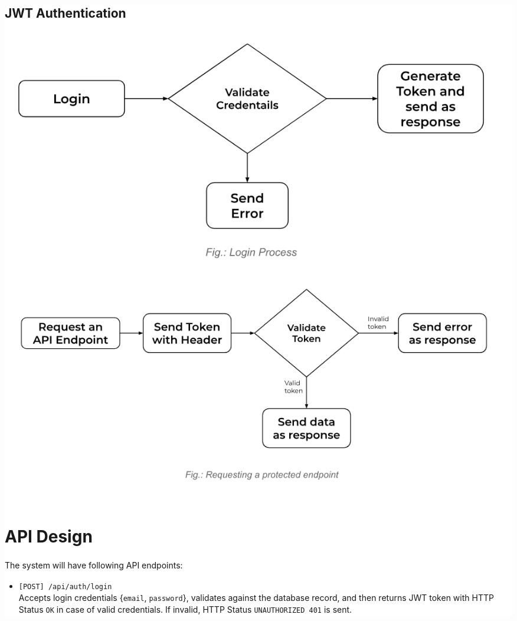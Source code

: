 ## **JWT Authentication**
![img.png](img.png)
![img_1.png](img_1.png)
# **API Design**

The system will have following API endpoints:

* `[POST] /api/auth/login`  
  Accepts login credentials {`email`, `password`}, validates against the database record, and then returns JWT token with
  HTTP Status `OK` in case of valid credentials. If invalid, HTTP Status `UNAUTHORIZED 401` is sent.
